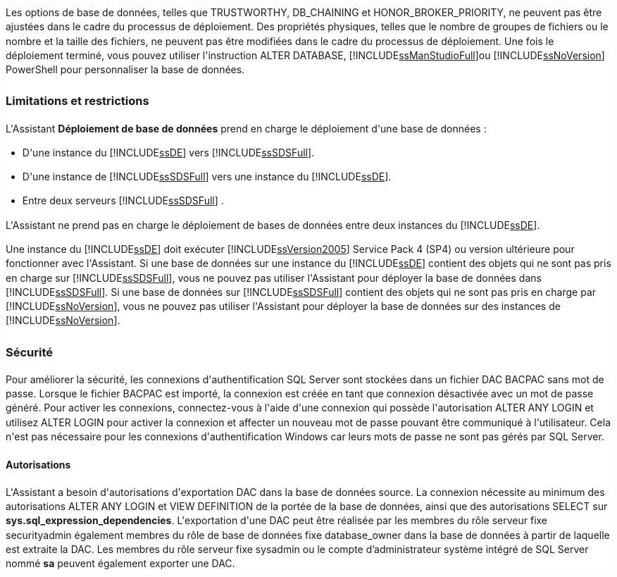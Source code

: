  Les options de base de données, telles que TRUSTWORTHY, DB_CHAINING et HONOR_BROKER_PRIORITY, ne peuvent pas être ajustées dans le cadre du processus de déploiement. Des propriétés physiques, telles que le nombre de groupes de fichiers ou le nombre et la taille des fichiers, ne peuvent pas être modifiées dans le cadre du processus de déploiement. Une fois le déploiement terminé, vous pouvez utiliser l'instruction ALTER DATABASE, [!INCLUDE[ssManStudioFull](../../includes/ssmanstudiofull-md.md)]ou [!INCLUDE[ssNoVersion](../../includes/ssnoversion-md.md)] PowerShell pour personnaliser la base de données.  
  
###  <a name="limitations-and-restrictions"></a><a name="LimitationsRestrictions"></a> Limitations et restrictions  
 L'Assistant **Déploiement de base de données** prend en charge le déploiement d'une base de données :  
  
-   D'une instance du [!INCLUDE[ssDE](../../includes/ssde-md.md)] vers [!INCLUDE[ssSDSFull](../../includes/sssdsfull-md.md)].  
  
-   D'une instance de [!INCLUDE[ssSDSFull](../../includes/sssdsfull-md.md)] vers une instance du [!INCLUDE[ssDE](../../includes/ssde-md.md)].  
  
-   Entre deux serveurs [!INCLUDE[ssSDSFull](../../includes/sssdsfull-md.md)] .  
  
 L'Assistant ne prend pas en charge le déploiement de bases de données entre deux instances du [!INCLUDE[ssDE](../../includes/ssde-md.md)].  
  
 Une instance du [!INCLUDE[ssDE](../../includes/ssde-md.md)] doit exécuter [!INCLUDE[ssVersion2005](../../includes/ssversion2005-md.md)] Service Pack 4 (SP4) ou version ultérieure pour fonctionner avec l'Assistant. Si une base de données sur une instance du [!INCLUDE[ssDE](../../includes/ssde-md.md)] contient des objets qui ne sont pas pris en charge sur [!INCLUDE[ssSDSFull](../../includes/sssdsfull-md.md)], vous ne pouvez pas utiliser l'Assistant pour déployer la base de données dans [!INCLUDE[ssSDSFull](../../includes/sssdsfull-md.md)]. Si une base de données sur [!INCLUDE[ssSDSFull](../../includes/sssdsfull-md.md)] contient des objets qui ne sont pas pris en charge par [!INCLUDE[ssNoVersion](../../includes/ssnoversion-md.md)], vous ne pouvez pas utiliser l'Assistant pour déployer la base de données sur des instances de [!INCLUDE[ssNoVersion](../../includes/ssnoversion-md.md)].  
  
###  <a name="security"></a><a name="Security"></a> Sécurité  
 Pour améliorer la sécurité, les connexions d'authentification SQL Server sont stockées dans un fichier DAC BACPAC sans mot de passe. Lorsque le fichier BACPAC est importé, la connexion est créée en tant que connexion désactivée avec un mot de passe généré. Pour activer les connexions, connectez-vous à l'aide d'une connexion qui possède l'autorisation ALTER ANY LOGIN et utilisez ALTER LOGIN pour activer la connexion et affecter un nouveau mot de passe pouvant être communiqué à l'utilisateur. Cela n'est pas nécessaire pour les connexions d'authentification Windows car leurs mots de passe ne sont pas gérés par SQL Server.  
  
#### <a name="permissions"></a>Autorisations  
 L'Assistant a besoin d'autorisations d'exportation DAC dans la base de données source. La connexion nécessite au minimum des autorisations ALTER ANY LOGIN et VIEW DEFINITION de la portée de la base de données, ainsi que des autorisations SELECT sur **sys.sql_expression_dependencies**. L'exportation d'une DAC peut être réalisée par les membres du rôle serveur fixe securityadmin également membres du rôle de base de données fixe database_owner dans la base de données à partir de laquelle est extraite la DAC. Les membres du rôle serveur fixe sysadmin ou le compte d’administrateur système intégré de SQL Server nommé **sa** peuvent également exporter une DAC.  
  